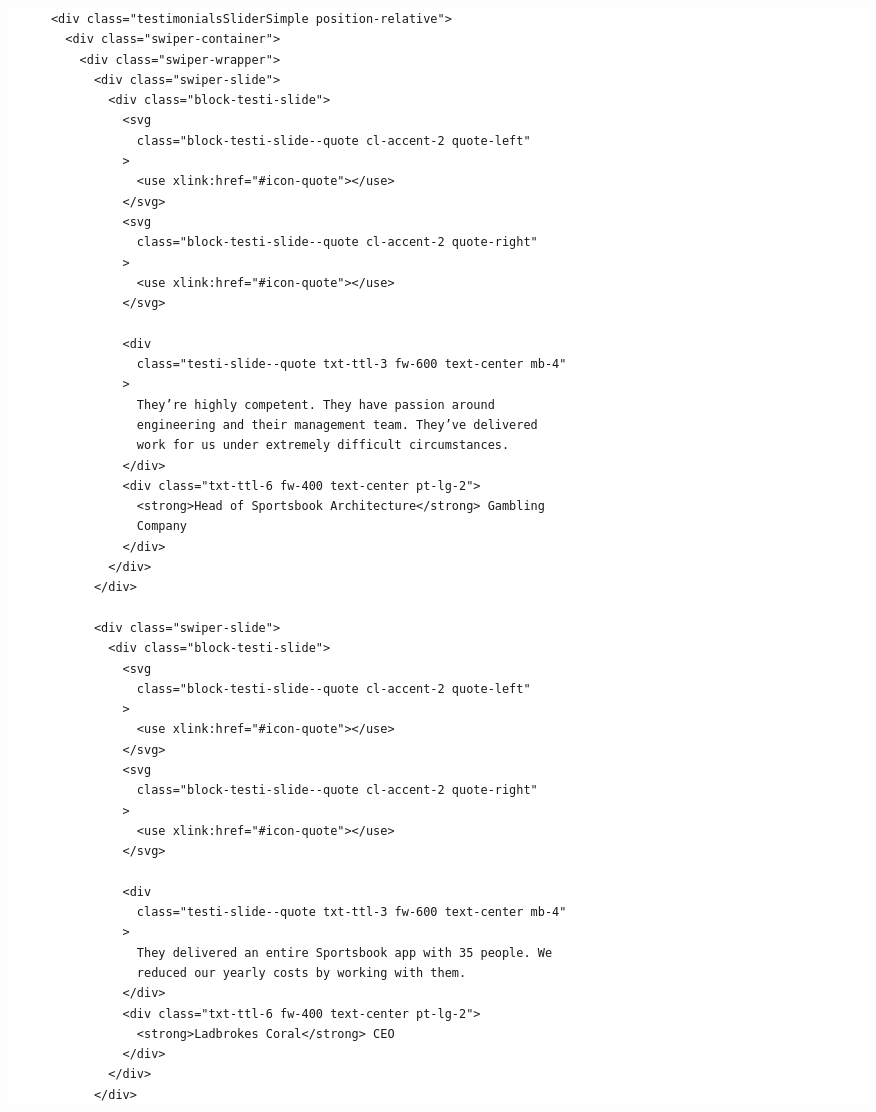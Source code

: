           <div class="testimonialsSliderSimple position-relative">
            <div class="swiper-container">
              <div class="swiper-wrapper">
                <div class="swiper-slide">
                  <div class="block-testi-slide">
                    <svg
                      class="block-testi-slide--quote cl-accent-2 quote-left"
                    >
                      <use xlink:href="#icon-quote"></use>
                    </svg>
                    <svg
                      class="block-testi-slide--quote cl-accent-2 quote-right"
                    >
                      <use xlink:href="#icon-quote"></use>
                    </svg>

                    <div
                      class="testi-slide--quote txt-ttl-3 fw-600 text-center mb-4"
                    >
                      They’re highly competent. They have passion around
                      engineering and their management team. They’ve delivered
                      work for us under extremely difficult circumstances.
                    </div>
                    <div class="txt-ttl-6 fw-400 text-center pt-lg-2">
                      <strong>Head of Sportsbook Architecture</strong> Gambling
                      Company
                    </div>
                  </div>
                </div>

                <div class="swiper-slide">
                  <div class="block-testi-slide">
                    <svg
                      class="block-testi-slide--quote cl-accent-2 quote-left"
                    >
                      <use xlink:href="#icon-quote"></use>
                    </svg>
                    <svg
                      class="block-testi-slide--quote cl-accent-2 quote-right"
                    >
                      <use xlink:href="#icon-quote"></use>
                    </svg>

                    <div
                      class="testi-slide--quote txt-ttl-3 fw-600 text-center mb-4"
                    >
                      They delivered an entire Sportsbook app with 35 people. We
                      reduced our yearly costs by working with them.
                    </div>
                    <div class="txt-ttl-6 fw-400 text-center pt-lg-2">
                      <strong>Ladbrokes Coral</strong> CEO
                    </div>
                  </div>
                </div>
